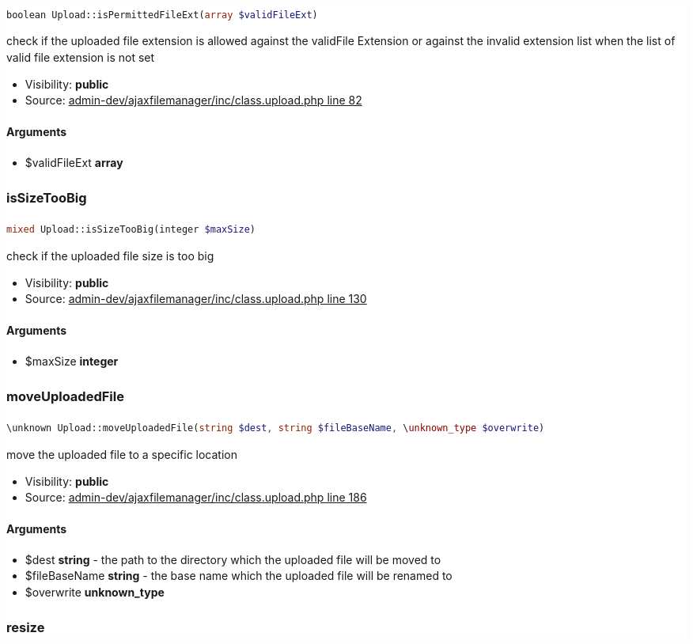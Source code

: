 ```php
boolean Upload::isPermittedFileExt(array $validFileExt)
```

check if the uploaded file extension is allowed against the validFile Extension
or against the invalid extension list when the list of valid file extension is not set



* Visibility: **public**
* Source: [admin-dev/ajaxfilemanager/inc/class.upload.php line 82](https://github.com/PrestaShop/PrestaShop/blob/1.6.0.1/admin-dev/ajaxfilemanager/inc/class.upload.php#L82)


#### Arguments
* $validFileExt **array**



### <a name="method-isSizeTooBig"></a>isSizeTooBig

```php
mixed Upload::isSizeTooBig(integer $maxSize)
```

check if the uploaded file size is too big



* Visibility: **public**
* Source: [admin-dev/ajaxfilemanager/inc/class.upload.php line 130](https://github.com/PrestaShop/PrestaShop/blob/1.6.0.1/admin-dev/ajaxfilemanager/inc/class.upload.php#L130)


#### Arguments
* $maxSize **integer**



### <a name="method-moveUploadedFile"></a>moveUploadedFile

```php
\unknown Upload::moveUploadedFile(string $dest, string $fileBaseName, \unknown_type $overwrite)
```

move the uploaded file to a specific location



* Visibility: **public**
* Source: [admin-dev/ajaxfilemanager/inc/class.upload.php line 186](https://github.com/PrestaShop/PrestaShop/blob/1.6.0.1/admin-dev/ajaxfilemanager/inc/class.upload.php#L186)


#### Arguments
* $dest **string** - the path to the directory which the uploaded file will be moved to
* $fileBaseName **string** - the base name which the uploaded file will be renamed to
* $overwrite **unknown_type**



### <a name="method-resize"></a>resize
